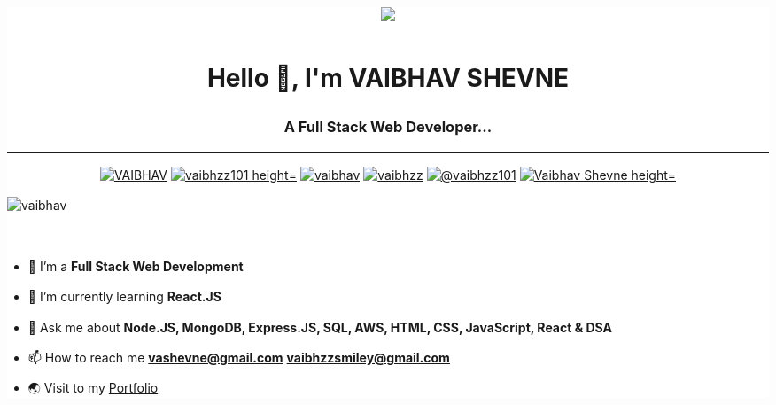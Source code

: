 <div align="center">
      <img src="https://media.giphy.com/media/M9gbBd9nbDrOTu1Mqx/giphy.gif" width="100" />
</div>   
   
 
<h1 align="center">Hello 👋, I'm VAIBHAV SHEVNE</h1>
<h3 align="center">A Full Stack Web Developer...</h3>
<hr>
<p align="center">
    <a href="https://www.linkedin.com/in/vaibhav-shevne-1b1935170/" target="_blank"><img align="center"
             src="https://raw.githubusercontent.com/rahuldkjain/github-profile-readme-generator/master/src/images/icons/Social/linked-in-alt.svg"
            alt="VAIBHAV" height="30" width="40" /></a>
    <a href="https://www.instagram.com/itz__vaibhzz3.0/" target="_open"><img align="center"
            src="https://raw.githubusercontent.com/rahuldkjain/github-profile-readme-generator/master/src/images/icons/Social/instagram.svg"
            alt="vaibhzz101 height="30" width="40" /></a>
    <a href="https://twitter.com/vaibhav_shevne" target="blank"><img align="center"
            src="https://raw.githubusercontent.com/rahuldkjain/github-profile-readme-generator/master/src/images/icons/Social/twitter.svg"
            alt="vaibhav" height="30" width="40" /></a>
    <a href="https://www.facebook.com/vaibhav.shevne.1" target="blank"><img align="center"
            src="https://raw.githubusercontent.com/rahuldkjain/github-profile-readme-generator/master/src/images/icons/Social/facebook.svg"
            alt="vaibhzz" height="30" width="40" /></a>
    <a href="https://medium.com/@vashevne" target="blank"><img align="center"
            src="https://raw.githubusercontent.com/rahuldkjain/github-profile-readme-generator/master/src/images/icons/Social/medium.svg"
            alt="@vaibhzz101" height="30" width="40" /></a>
    <a href="https://www.youtube.com/@vaibhavshevne" target="blank"><img align="center"
            src="https://raw.githubusercontent.com/rahuldkjain/github-profile-readme-generator/master/src/images/icons/Social/youtube.svg"
            alt="Vaibhav Shevne height="30" width="40" /></a>

<p align="left"> <img src="https://komarev.com/ghpvc/?username=vaibhzz101&label=Profile%20views&color=0e75b6&style=flat"
                      alt="vaibhav" />
    </p>
    </br> 
    
- 🔭 I’m a **Full Stack Web Development**

- 🌱 I’m currently learning **React.JS**

- 💬 Ask me about **Node.JS, MongoDB, Express.JS, SQL, AWS, HTML, CSS, JavaScript, React & DSA**

- 📫 How to reach me
 **vashevne@gmail.com**
 **vaibhzzsmiley@gmail.com**

- 🌏 Visit to my <a href="https://vaibhzz101.github.io/">Portfolio</a>
